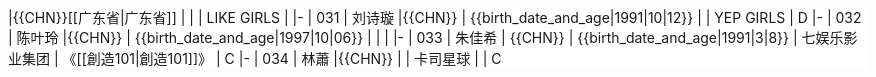 |{{CHN}}[[广东省|广东省]]
|
| 
| LIKE GIRLS
|
|-
| 031
| 刘诗璇
|{{CHN}}
| {{birth_date_and_age|1991|10|12}}
| 
| YEP GIRLS
| D
|-
| 032
| 陈叶玲
|{{CHN}}
| {{birth_date_and_age|1997|10|06}}
| 
| 
|
|-
| 033
| 朱佳希
| {{CHN}}
| {{birth_date_and_age|1991|3|8}}
| 七娱乐影业集团
| 《[[創造101|創造101]]》
| C
|-
| 034
| 林蕭
|{{CHN}}
|
| 卡司星球
| 
| C